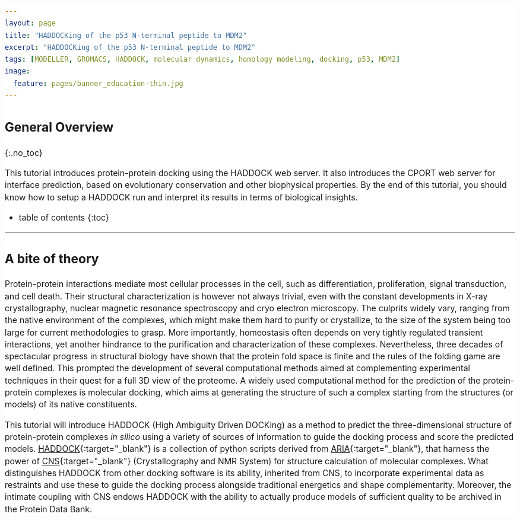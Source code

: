 ```yaml
---
layout: page
title: "HADDOCKing of the p53 N-terminal peptide to MDM2"
excerpt: "HADDOCKing of the p53 N-terminal peptide to MDM2"
tags: [MODELLER, GROMACS, HADDOCK, molecular dynamics, homology modeling, docking, p53, MDM2]
image:
  feature: pages/banner_education-thin.jpg
---
```

## General Overview
{:.no_toc}

This tutorial introduces protein-protein docking using the HADDOCK web server. It also introduces
the CPORT web server for interface prediction, based on evolutionary conservation and other
biophysical properties. By the end of this tutorial, you should know how to setup a HADDOCK run and
interpret its results in terms of biological insights.

* table of contents
{:toc}

<hr>

## A bite of theory

Protein-protein interactions mediate most cellular processes in the cell, such as differentiation,
proliferation, signal transduction, and cell death. Their structural characterization is however
not always trivial, even with the constant developments in X-ray crystallography, nuclear
magnetic resonance spectroscopy and cryo electron microscopy.
The culprits widely vary, ranging from the native environment of
the complexes, which might make them hard to purify or crystallize, to the size of the system being
too large for current methodologies to grasp. More importantly, homeostasis often depends on very
tightly regulated transient interactions, yet another hindrance to the purification and
characterization of these complexes. Nevertheless, three decades of spectacular progress in
structural biology have shown that the protein fold space is finite and the rules of the folding
game are well defined. This prompted the development of several computational methods aimed at
complementing experimental techniques in their quest for a full 3D view of the proteome. A widely
used computational method for the prediction of the protein-protein complexes is molecular docking,
which aims at generating the structure of such a complex starting from the structures (or models)
of its native constituents.

This tutorial will introduce HADDOCK (High Ambiguity Driven DOCKing) as a method to predict the
three-dimensional structure of protein-protein complexes *in silico* using a variety of sources of
information to guide the docking process and score the predicted models.
[HADDOCK](https://www.bonvinlab.org/software/haddock2.4/){:target="_blank"} is a collection of python
scripts derived from [ARIA](https://aria.pasteur.fr){:target="_blank"}, that harness the power of
[CNS](https://cns-online.org){:target="_blank"} (Crystallography and NMR System) for structure calculation of
molecular complexes. What distinguishes HADDOCK from other docking software is its ability,
inherited from CNS, to incorporate experimental data as restraints and use these to guide the
docking process alongside traditional energetics and shape complementarity. Moreover, the intimate
coupling with CNS endows HADDOCK with the ability to actually produce models of sufficient quality
to be archived in the Protein Data Bank.
